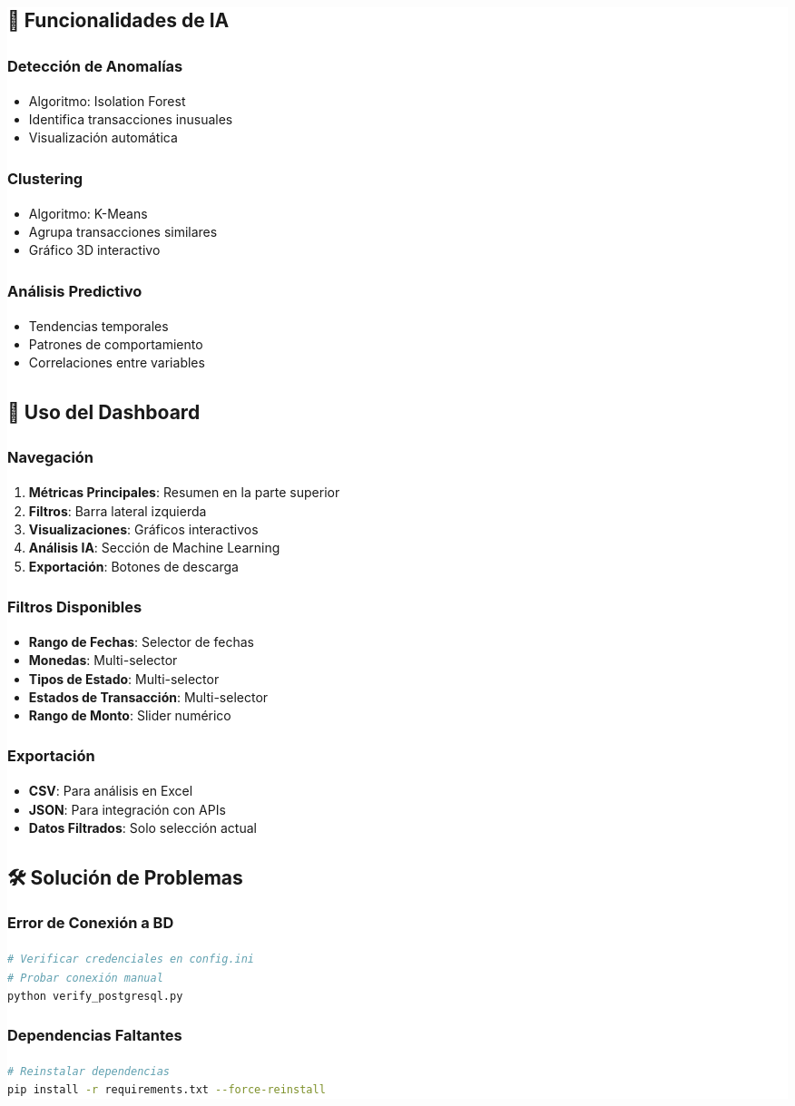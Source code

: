 ## 🤖 Funcionalidades de IA

### Detección de Anomalías
- Algoritmo: Isolation Forest
- Identifica transacciones inusuales
- Visualización automática

### Clustering
- Algoritmo: K-Means
- Agrupa transacciones similares
- Gráfico 3D interactivo

### Análisis Predictivo
- Tendencias temporales
- Patrones de comportamiento
- Correlaciones entre variables

## 📱 Uso del Dashboard

### Navegación
1. **Métricas Principales**: Resumen en la parte superior
2. **Filtros**: Barra lateral izquierda
3. **Visualizaciones**: Gráficos interactivos
4. **Análisis IA**: Sección de Machine Learning
5. **Exportación**: Botones de descarga

### Filtros Disponibles
- **Rango de Fechas**: Selector de fechas
- **Monedas**: Multi-selector
- **Tipos de Estado**: Multi-selector
- **Estados de Transacción**: Multi-selector
- **Rango de Monto**: Slider numérico

### Exportación
- **CSV**: Para análisis en Excel
- **JSON**: Para integración con APIs
- **Datos Filtrados**: Solo selección actual

## 🛠️ Solución de Problemas

### Error de Conexión a BD
```bash
# Verificar credenciales en config.ini
# Probar conexión manual
python verify_postgresql.py
```

### Dependencias Faltantes
```bash
# Reinstalar dependencias
pip install -r requirements.txt --force-reinstall
```
